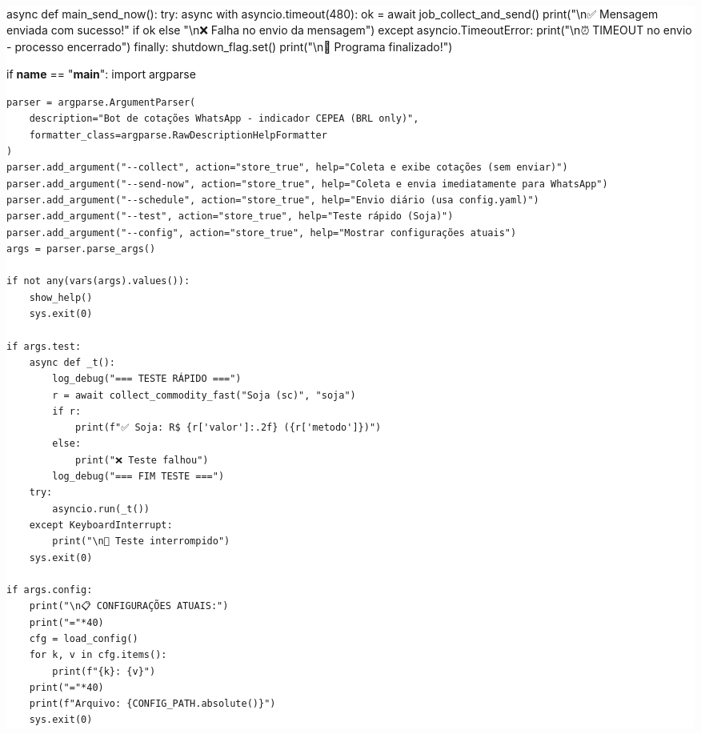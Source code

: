 async def main_send_now():
    try:
        async with asyncio.timeout(480):
            ok = await job_collect_and_send()
            print("\n✅ Mensagem enviada com sucesso!" if ok else "\n❌ Falha no envio da mensagem")
    except asyncio.TimeoutError:
        print("\n⏰ TIMEOUT no envio - processo encerrado")
    finally:
        shutdown_flag.set()
        print("\n🏁 Programa finalizado!")

if __name__ == "__main__":
    import argparse

    parser = argparse.ArgumentParser(
        description="Bot de cotações WhatsApp - indicador CEPEA (BRL only)",
        formatter_class=argparse.RawDescriptionHelpFormatter
    )
    parser.add_argument("--collect", action="store_true", help="Coleta e exibe cotações (sem enviar)")
    parser.add_argument("--send-now", action="store_true", help="Coleta e envia imediatamente para WhatsApp")
    parser.add_argument("--schedule", action="store_true", help="Envio diário (usa config.yaml)")
    parser.add_argument("--test", action="store_true", help="Teste rápido (Soja)")
    parser.add_argument("--config", action="store_true", help="Mostrar configurações atuais")
    args = parser.parse_args()

    if not any(vars(args).values()):
        show_help()
        sys.exit(0)

    if args.test:
        async def _t():
            log_debug("=== TESTE RÁPIDO ===")
            r = await collect_commodity_fast("Soja (sc)", "soja")
            if r:
                print(f"✅ Soja: R$ {r['valor']:.2f} ({r['metodo']})")
            else:
                print("❌ Teste falhou")
            log_debug("=== FIM TESTE ===")
        try:
            asyncio.run(_t())
        except KeyboardInterrupt:
            print("\n🛑 Teste interrompido")
        sys.exit(0)

    if args.config:
        print("\n📋 CONFIGURAÇÕES ATUAIS:")
        print("="*40)
        cfg = load_config()
        for k, v in cfg.items():
            print(f"{k}: {v}")
        print("="*40)
        print(f"Arquivo: {CONFIG_PATH.absolute()}")
        sys.exit(0)
